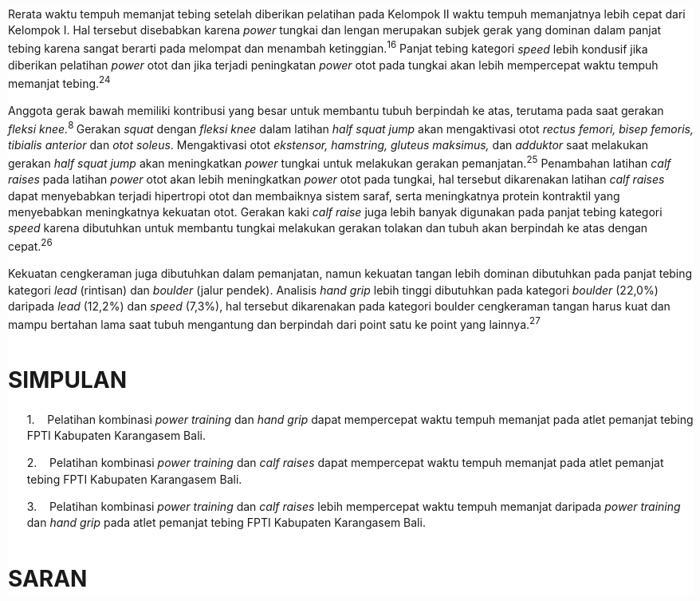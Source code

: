 <p><span class="font2">Rerata waktu tempuh memanjat tebing setelah diberikan pelatihan pada Kelompok II waktu tempuh memanjatnya lebih cepat dari Kelompok I. Hal tersebut disebabkan karena </span><span class="font2" style="font-style:italic;">power</span><span class="font2"> tungkai dan lengan merupakan subjek gerak yang dominan dalam panjat tebing karena sangat berarti pada melompat dan menambah ketinggian.<sup>16</sup> Panjat tebing kategori </span><span class="font2" style="font-style:italic;">speed</span><span class="font2"> lebih kondusif jika diberikan pelatihan </span><span class="font2" style="font-style:italic;">power</span><span class="font2"> otot dan jika terjadi peningkatan </span><span class="font2" style="font-style:italic;">power</span><span class="font2"> otot pada tungkai akan lebih mempercepat waktu tempuh memanjat tebing.<sup>24</sup></span></p>
<p><span class="font2">Anggota gerak bawah memiliki kontribusi yang besar untuk membantu tubuh berpindah ke atas, terutama pada saat gerakan </span><span class="font2" style="font-style:italic;">fleksi knee.</span><span class="font2"><sup>8 </sup>Gerakan </span><span class="font2" style="font-style:italic;">squat</span><span class="font2"> dengan </span><span class="font2" style="font-style:italic;">fleksi knee</span><span class="font2"> dalam latihan </span><span class="font2" style="font-style:italic;">half squat jump</span><span class="font2"> akan mengaktivasi otot </span><span class="font2" style="font-style:italic;">rectus femori, bisep femoris, tibialis anterior</span><span class="font2"> dan </span><span class="font2" style="font-style:italic;">otot soleus</span><span class="font2">. Mengaktivasi otot </span><span class="font2" style="font-style:italic;">ekstensor, hamstring, gluteus maksimus,</span><span class="font2"> dan </span><span class="font2" style="font-style:italic;">adduktor</span><span class="font2"> saat melakukan gerakan </span><span class="font2" style="font-style:italic;">half squat jump</span><span class="font2"> akan meningkatkan </span><span class="font2" style="font-style:italic;">power</span><span class="font2"> tungkai untuk melakukan gerakan pemanjatan.<sup>25</sup> Penambahan latihan </span><span class="font2" style="font-style:italic;">calf raises</span><span class="font2"> pada latihan </span><span class="font2" style="font-style:italic;">power</span><span class="font2"> otot akan lebih meningkatkan </span><span class="font2" style="font-style:italic;">power</span><span class="font2"> otot pada tungkai, hal tersebut dikarenakan latihan </span><span class="font2" style="font-style:italic;">calf raises</span><span class="font2"> dapat menyebabkan terjadi hipertropi otot dan membaiknya sistem saraf, serta meningkatnya protein kontraktil yang menyebabkan meningkatnya kekuatan otot. Gerakan kaki </span><span class="font2" style="font-style:italic;">calf raise</span><span class="font2"> juga lebih banyak digunakan pada panjat tebing kategori </span><span class="font2" style="font-style:italic;">speed</span><span class="font2"> karena dibutuhkan untuk membantu tungkai melakukan gerakan tolakan dan tubuh akan berpindah ke atas dengan cepat.<sup>26</sup></span></p>
<p><span class="font2">Kekuatan cengkeraman juga dibutuhkan dalam pemanjatan, namun kekuatan tangan lebih dominan dibutuhkan pada panjat tebing kategori </span><span class="font2" style="font-style:italic;">lead</span><span class="font2"> (rintisan) dan </span><span class="font2" style="font-style:italic;">boulder</span><span class="font2"> (jalur pendek). Analisis </span><span class="font2" style="font-style:italic;">hand grip</span><span class="font2"> lebih tinggi dibutuhkan pada kategori </span><span class="font2" style="font-style:italic;">boulder</span><span class="font2"> (22,0%) daripada </span><span class="font2" style="font-style:italic;">lead</span><span class="font2"> (12,2%) dan </span><span class="font2" style="font-style:italic;">speed</span><span class="font2"> (7,3%), hal tersebut dikarenakan pada kategori boulder cengkeraman tangan harus kuat dan mampu bertahan lama saat tubuh mengantung dan berpindah dari point satu ke point yang lainnya.<sup>27</sup></span></p>
<h1><a name="bookmark24"></a><span class="font2" style="font-weight:bold;"><a name="bookmark25"></a>SIMPULAN</span></h1>
<ul style="list-style:none;"><li>
<p><span class="font2">1. &nbsp;&nbsp;&nbsp;Pelatihan kombinasi </span><span class="font2" style="font-style:italic;">power training</span><span class="font2"> dan </span><span class="font2" style="font-style:italic;">hand grip</span><span class="font2"> dapat mempercepat waktu tempuh memanjat pada atlet pemanjat tebing FPTI Kabupaten Karangasem Bali.</span></p></li>
<li>
<p><span class="font2">2. &nbsp;&nbsp;&nbsp;Pelatihan kombinasi </span><span class="font2" style="font-style:italic;">power training</span><span class="font2"> dan </span><span class="font2" style="font-style:italic;">calf raises</span><span class="font2"> dapat mempercepat waktu tempuh memanjat pada atlet pemanjat tebing FPTI Kabupaten Karangasem Bali.</span></p></li>
<li>
<p><span class="font2">3. &nbsp;&nbsp;&nbsp;Pelatihan kombinasi </span><span class="font2" style="font-style:italic;">power training</span><span class="font2"> dan </span><span class="font2" style="font-style:italic;">calf raises</span><span class="font2"> lebih mempercepat waktu tempuh memanjat daripada </span><span class="font2" style="font-style:italic;">power training </span><span class="font2">dan </span><span class="font2" style="font-style:italic;">hand grip</span><span class="font2"> pada atlet pemanjat tebing FPTI Kabupaten Karangasem Bali.</span></p></li></ul>
<h1><a name="bookmark26"></a><span class="font2" style="font-weight:bold;"><a name="bookmark27"></a>SARAN</span></h1>